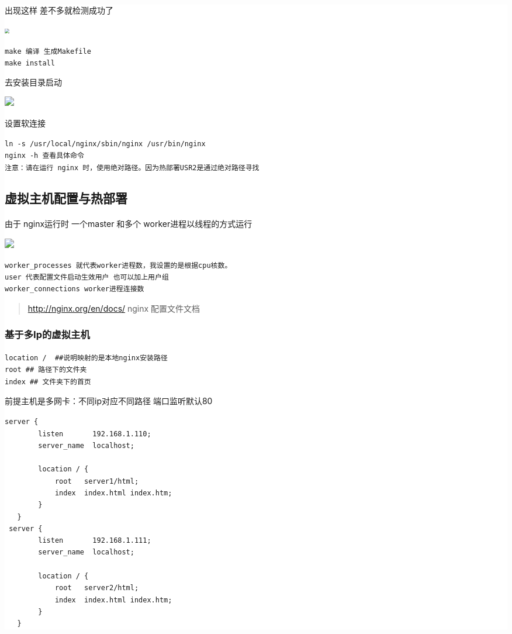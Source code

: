 出现这样 差不多就检测成功了

<img src="https://yakax.oss-cn-hangzhou.aliyuncs.com/blog/nginx/TIM%E6%88%AA%E5%9B%BE20200809201537.png" style="zoom:50%;" />

```
make 编译 生成Makefile
make install
```

去安装目录启动

![](https://yakax.oss-cn-hangzhou.aliyuncs.com/blog/nginx/TIM%E6%88%AA%E5%9B%BE20200809202041.png)

设置软连接

```
ln -s /usr/local/nginx/sbin/nginx /usr/bin/nginx
nginx -h 查看具体命令
注意：请在运行 nginx 时，使用绝对路径。因为热部署USR2是通过绝对路径寻找
```


## 虚拟主机配置与热部署

由于 nginx运行时 一个master 和多个 worker进程以线程的方式运行

![](https://yakax.oss-cn-hangzhou.aliyuncs.com/blog/nginx/TIM%E6%88%AA%E5%9B%BE20200809212450.png)

```
worker_processes 就代表worker进程数，我设置的是根据cpu核数。
user 代表配置文件启动生效用户 也可以加上用户组
worker_connections worker进程连接数 
```

> http://nginx.org/en/docs/ nginx 配置文件文档



### 基于多Ip的虚拟主机

```nginx
location /  ##说明映射的是本地nginx安装路径
root ## 路径下的文件夹
index ## 文件夹下的首页
```

前提主机是多网卡：不同ip对应不同路径 端口监听默认80

```nginx
server {
        listen       192.168.1.110; 
        server_name  localhost;

        location / {
            root   server1/html;
            index  index.html index.htm;
        }
   }
 server {
        listen       192.168.1.111; 
        server_name  localhost;

        location / {
            root   server2/html;
            index  index.html index.htm;
        }
   }
```
